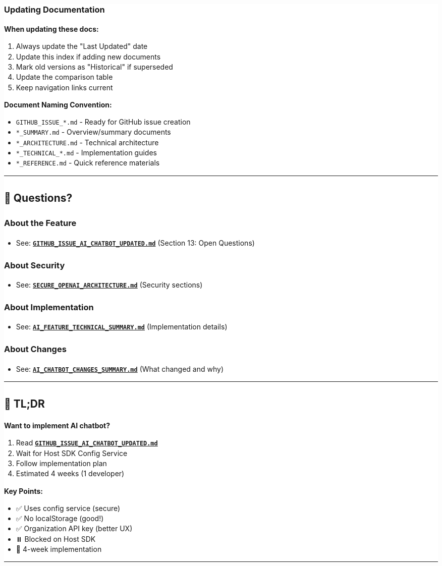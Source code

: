 ### Updating Documentation

**When updating these docs:**
1. Always update the "Last Updated" date
2. Update this index if adding new documents
3. Mark old versions as "Historical" if superseded
4. Update the comparison table
5. Keep navigation links current

**Document Naming Convention:**
- `GITHUB_ISSUE_*.md` - Ready for GitHub issue creation
- `*_SUMMARY.md` - Overview/summary documents
- `*_ARCHITECTURE.md` - Technical architecture
- `*_TECHNICAL_*.md` - Implementation guides
- `*_REFERENCE.md` - Quick reference materials

---

## 💬 Questions?

### About the Feature
- See: **[`GITHUB_ISSUE_AI_CHATBOT_UPDATED.md`](./GITHUB_ISSUE_AI_CHATBOT_UPDATED.md)** (Section 13: Open Questions)

### About Security
- See: **[`SECURE_OPENAI_ARCHITECTURE.md`](./SECURE_OPENAI_ARCHITECTURE.md)** (Security sections)

### About Implementation
- See: **[`AI_FEATURE_TECHNICAL_SUMMARY.md`](./AI_FEATURE_TECHNICAL_SUMMARY.md)** (Implementation details)

### About Changes
- See: **[`AI_CHATBOT_CHANGES_SUMMARY.md`](./AI_CHATBOT_CHANGES_SUMMARY.md)** (What changed and why)

---

## 🎯 TL;DR

**Want to implement AI chatbot?**
1. Read **[`GITHUB_ISSUE_AI_CHATBOT_UPDATED.md`](./GITHUB_ISSUE_AI_CHATBOT_UPDATED.md)**
2. Wait for Host SDK Config Service
3. Follow implementation plan
4. Estimated 4 weeks (1 developer)

**Key Points:**
- ✅ Uses config service (secure)
- ✅ No localStorage (good!)
- ✅ Organization API key (better UX)
- ⏸️ Blocked on Host SDK
- 🎯 4-week implementation

---